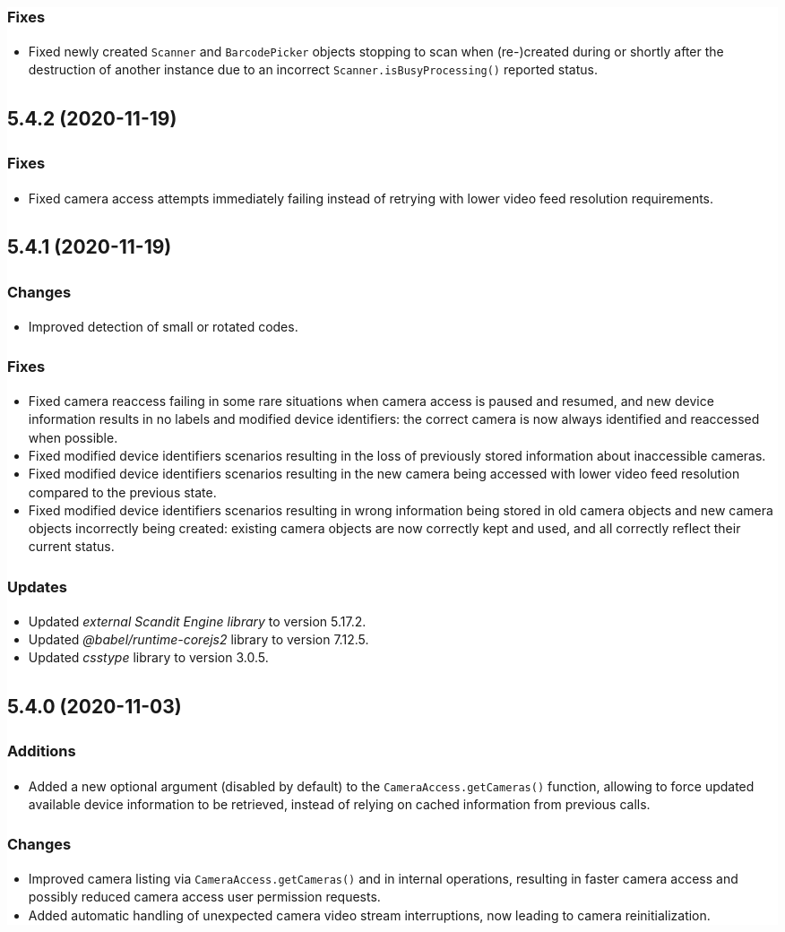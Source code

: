### Fixes

- Fixed newly created `Scanner` and `BarcodePicker` objects stopping to scan when (re-)created during or shortly after the destruction of another instance due to an incorrect `Scanner.isBusyProcessing()` reported status.

## 5.4.2 (2020-11-19)

### Fixes

- Fixed camera access attempts immediately failing instead of retrying with lower video feed resolution requirements.

## 5.4.1 (2020-11-19)

### Changes

- Improved detection of small or rotated codes.

### Fixes

- Fixed camera reaccess failing in some rare situations when camera access is paused and resumed, and new device information results in no labels and modified device identifiers: the correct camera is now always identified and reaccessed when possible.
- Fixed modified device identifiers scenarios resulting in the loss of previously stored information about inaccessible cameras.
- Fixed modified device identifiers scenarios resulting in the new camera being accessed with lower video feed resolution compared to the previous state.
- Fixed modified device identifiers scenarios resulting in wrong information being stored in old camera objects and new camera objects incorrectly being created: existing camera objects are now correctly kept and used, and all correctly reflect their current status.

### Updates

- Updated _external Scandit Engine library_ to version 5.17.2.
- Updated _@babel/runtime-corejs2_ library to version 7.12.5.
- Updated _csstype_ library to version 3.0.5.

## 5.4.0 (2020-11-03)

### Additions

- Added a new optional argument (disabled by default) to the `CameraAccess.getCameras()` function, allowing to force updated available device information to be retrieved, instead of relying on cached information from previous calls.

### Changes

- Improved camera listing via `CameraAccess.getCameras()` and in internal operations, resulting in faster camera access and possibly reduced camera access user permission requests.
- Added automatic handling of unexpected camera video stream interruptions, now leading to camera reinitialization.
